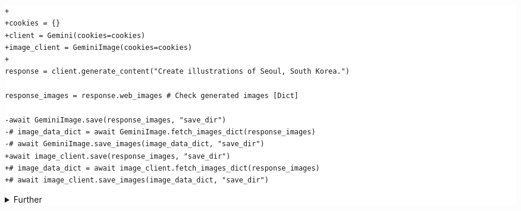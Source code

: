 ```
+
+cookies = {}
+client = Gemini(cookies=cookies)
+image_client = GeminiImage(cookies=cookies)
+
 response = client.generate_content("Create illustrations of Seoul, South Korea.")
 
 response_images = response.web_images # Check generated images [Dict]
 
-await GeminiImage.save(response_images, "save_dir")
-# image_data_dict = await GeminiImage.fetch_images_dict(response_images)
-# await GeminiImage.save_images(image_data_dict, "save_dir")
+await image_client.save(response_images, "save_dir")
+# image_data_dict = await image_client.fetch_images_dict(response_images)
+# await image_client.save_images(image_data_dict, "save_dir")
 ```
 
 <details><summary>Further</summary>
 
 
 *Sync downloader*
 ```python
 from gemini import Gemini, GeminiImage
 
+cookies = {}
+client = Gemini(cookies=cookies)
+image_client = GeminiImage(cookies=cookies)
+
 response = client.generate_content("Please recommend a travel itinerary for Seoul.")
 response_images = response.web_images # Check response images [Dict]
 
 GeminiImage.save_sync(response_images, save_path="save_dir")
 
 # You can use byte type image dict as follow:
-# bytes_images_dict = GeminiImage.fetch_bytes_sync(response_images, cookies) # Get bytes images dict
-# GeminiImage.save_images_sync(bytes_images_dict, path="save_dir") # Save to path
+# bytes_images_dict = image_client.fetch_bytes_sync(response_images, cookies) # Get bytes images dict
+# image_client.save_images_sync(bytes_images_dict, path="save_dir") # Save to path
 ```
 
 *Async downloader wrapper*
 ```python
 import asyncio
 from gemini import Gemini, GeminiImage
 
-async def save_response_web_imagse(response_images, save_path="save_dir", cookies=cookies):
-    await GeminiImage.save(response_images, save_path=save_path, cookies=cookies)
+cookies = {}
+client = Gemini(cookies=cookies)
+image_client = GeminiImage(cookies=cookies)
+
+async def save_response_web_imagse(response_images, save_path="save_dir"):
+    await image_client.save(response_images, save_path=save_path)
 
 # Run the async function
 if __name__ == "__main__":
     cookies = {"key" : "value"}
     response_images = response.web_images  
-    asyncio.run(save_response_web_imagse(response_images, save_path="save_dir", cookies=cookies))
+    asyncio.run(save_response_web_imagse(response_images, save_path="save_dir"))
 ```
 